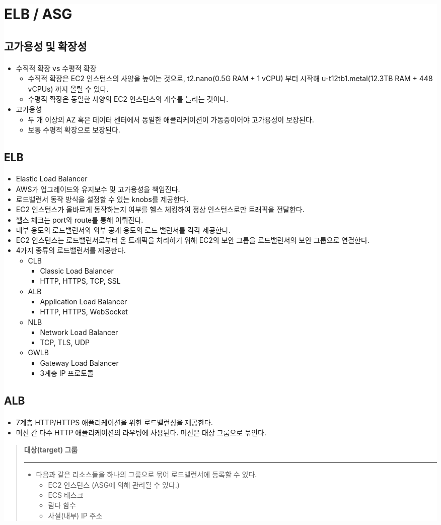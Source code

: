 # ELB / ASG

## 고가용성 및 확장성

* 수직적 확장 vs 수평적 확장
  * 수직적 확장은 EC2 인스턴스의 사양을 높이는 것으로, t2.nano(0.5G RAM + 1 vCPU) 부터 시작해 u-t12tb1.metal(12.3TB RAM + 448 vCPUs) 까지 올릴 수 있다.
  * 수평적 확장은 동일한 사양의 EC2 인스턴스의 개수를 늘리는 것이다.
* 고가용성
  * 두 개 이상의 AZ 혹은 데이터 센터에서 동일한 애플리케이션이 가동중이어야 고가용성이 보장된다.
  * 보통 수평적 확장으로 보장된다.

## ELB

* Elastic Load Balancer
* AWS가 업그레이드와 유지보수 및 고가용성을 책임진다.
* 로드밸런서 동작 방식을 설정할 수 있는 knobs를 제공한다.
* EC2 인스턴스가 올바르게 동작하는지 여부를 헬스 체킹하여 정상 인스턴스로만 트래픽을 전달한다.
* 헬스 체크는 port와 route를 통해 이뤄진다.
* 내부 용도의 로드밸런서와 외부 공개 용도의 로드 밸런서를 각각 제공한다.
* EC2 인스턴스는 로드밸런서로부터 온 트래픽을 처리하기 위해 EC2의 보안 그룹을 로드밸런서의 보안 그룹으로 연결한다.
* 4가지 종류의 로드밸런서를 제공한다.
  * CLB
    * Classic Load Balancer
    * HTTP, HTTPS, TCP, SSL
  * ALB
    * Application Load Balancer
    * HTTP, HTTPS, WebSocket
  * NLB
    * Network  Load Balancer
    * TCP, TLS, UDP
  * GWLB
    * Gateway Load Balancer
    * 3계층 IP 프로토콜

## ALB

* 7계층 HTTP/HTTPS 애플리케이션을 위한 로드밸런싱을 제공한다.
* 머신 간 다수 HTTP 애플리케이션의 라우팅에 사용된다. 머신은 대상 그룹으로 묶인다.

> **대상(target) 그룹**
>
> ***
>
> * 다음과 같은 리소스들을 하나의 그룹으로 묶어 로드밸런서에 등록할 수 있다.
>   * EC2 인스턴스 (ASG에 의해 관리될 수 있다.)
>   * ECS 태스크
>   * 람다 함수
>   *
>     사설(내부) IP 주소
